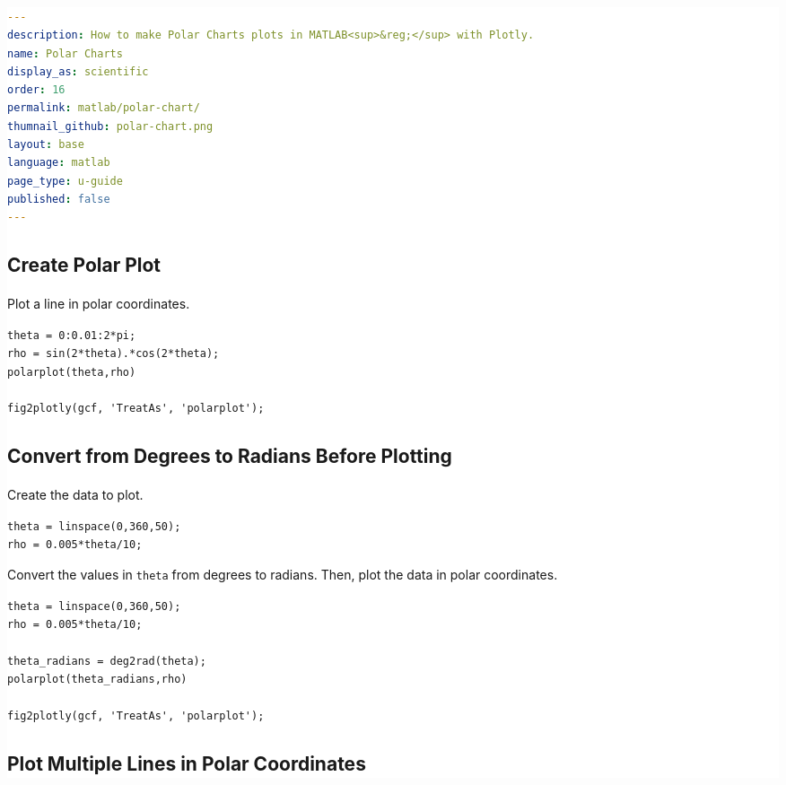 ```yaml
---
description: How to make Polar Charts plots in MATLAB<sup>&reg;</sup> with Plotly.
name: Polar Charts
display_as: scientific
order: 16
permalink: matlab/polar-chart/
thumnail_github: polar-chart.png
layout: base
language: matlab
page_type: u-guide
published: false
---
```


## Create Polar Plot

Plot a line in polar coordinates.

```{matlab}
theta = 0:0.01:2*pi;
rho = sin(2*theta).*cos(2*theta);
polarplot(theta,rho)

fig2plotly(gcf, 'TreatAs', 'polarplot');
```





## Convert from Degrees to Radians Before Plotting

Create the data to plot.

```{matlab}
theta = linspace(0,360,50);
rho = 0.005*theta/10;
```

Convert the values in `theta` from degrees to radians. Then, plot the data in polar coordinates.

```{matlab}
theta = linspace(0,360,50);
rho = 0.005*theta/10;

theta_radians = deg2rad(theta);
polarplot(theta_radians,rho)

fig2plotly(gcf, 'TreatAs', 'polarplot');
```




## Plot Multiple Lines in Polar Coordinates
